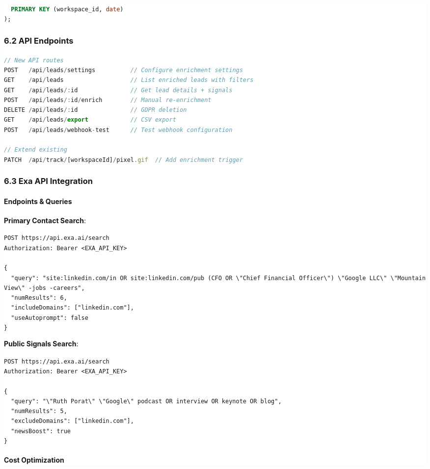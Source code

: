 ```sql
  PRIMARY KEY (workspace_id, date)
);
```

### 6.2 API Endpoints

```typescript
// New API routes
POST   /api/leads/settings          // Configure enrichment settings
GET    /api/leads                   // List enriched leads with filters
GET    /api/leads/:id               // Get lead details + signals
POST   /api/leads/:id/enrich        // Manual re-enrichment
DELETE /api/leads/:id               // GDPR deletion
GET    /api/leads/export            // CSV export
POST   /api/leads/webhook-test      // Test webhook configuration

// Extend existing
PATCH  /api/track/[workspaceId]/pixel.gif  // Add enrichment trigger
```

### 6.3 Exa API Integration

#### Endpoints & Queries

**Primary Contact Search**:
```http
POST https://api.exa.ai/search
Authorization: Bearer <EXA_API_KEY>

{
  "query": "site:linkedin.com/in OR site:linkedin.com/pub (CFO OR \"Chief Financial Officer\") \"Google LLC\" \"Mountain View\" -jobs -careers",
  "numResults": 6,
  "includeDomains": ["linkedin.com"],
  "useAutoprompt": false
}
```

**Public Signals Search**:
```http
POST https://api.exa.ai/search
Authorization: Bearer <EXA_API_KEY>

{
  "query": "\"Ruth Porat\" \"Google\" podcast OR interview OR keynote OR blog",
  "numResults": 5,
  "excludeDomains": ["linkedin.com"],
  "newsBoost": true
}
```

#### Cost Optimization
